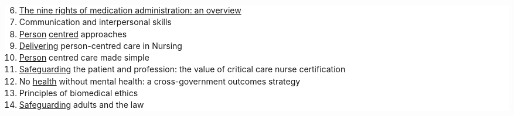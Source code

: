 6. [The nine rights of medication administration: an overview](https://www-magonlinelibrary-com.ezproxy.herts.ac.uk/doi/abs/10.12968/bjon.2010.19.5.47064)
7. Communication and interpersonal skills
8. [Person](https://www.skillsforhealth.org.uk/info-hub/person-centred-approaches-2017/) [centred](https://www.skillsforhealth.org.uk/wp-content/uploads/2021/01/Person-Centred-Approaches-Framework.pdf) approaches
9. [Delivering](https://herts.rl.talis.com/link?url=https%3A%2F%2Fbibliu.com%2Fusers%2Fsaml%2FsamlHertfordshire%3FRelayState%3DeyJjdXN0b21fbGF1bmNoX3VybCI6IiMvdmlldy9ib29rcy85NzgxNTI5Nzg2NjM3L2VwdWIvT0VCUFMvdG9jLmh0bWwifQ%253D%253D&sig=0c8055ff9cd5b8c2b8bf873d16b010697d919107f03e90454f98dabd8ae2a91a) person-centred care in Nursing
10. [Person](https://www.health.org.uk/publications/person-centred-care-made-simple) centred care made simple 
11. [Safeguarding](https://go-gale-com.ezproxy.herts.ac.uk/ps/retrieve.do?tabID=T002&resultListType=RESULT_LIST&searchResultsType=SingleTab&hitCount=1&searchType=AdvancedSearchForm&currentPosition=1&docId=GALE%7CA98540874&docType=Article&sort=RELEVANCE&contentSegment=ZONE-MOD1&prodId=AONE&pageNum=1&contentSet=GALE%7CA98540874&searchId=R1&userGroupName=uniherts&inPS=true&aty=ip) the patient and profession: the value of critical care nurse certification
12. No [health](https://herts.rl.talis.com/link?url=https%3A%2F%2Fwww.gov.uk%2Fgovernment%2Fpublications%2Fno-health-without-mental-health-a-cross-government-outcomes-strategy&sig=cdcc75b6374e2f84c33a6c782d848cf349b08cd8b2d603bc02bec30a8a35e953) without mental health: a cross-government outcomes strategy
13. Principles of biomedical ethics
14. [Safeguarding](https://herts.rl.talis.com/link?url=http%3A%2F%2Fwww.vlebooks.com%2Fvleweb%2Fproduct%2Fopenreader%3Fid%3DHerts%26isbn%3D9781784504991&sig=e36a0f6fd37978e3aaed5337434acf69a7625c6b3effb370e37a32d1ed6a341b) adults and the law




